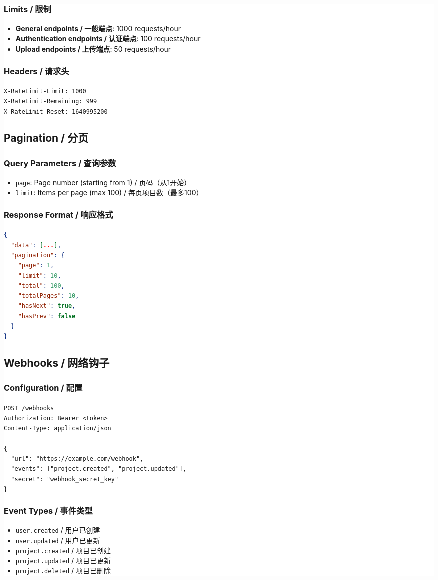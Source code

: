 ### Limits / 限制
- **General endpoints / 一般端点**: 1000 requests/hour
- **Authentication endpoints / 认证端点**: 100 requests/hour
- **Upload endpoints / 上传端点**: 50 requests/hour

### Headers / 请求头
```http
X-RateLimit-Limit: 1000
X-RateLimit-Remaining: 999
X-RateLimit-Reset: 1640995200
```

## Pagination / 分页

### Query Parameters / 查询参数
- `page`: Page number (starting from 1) / 页码（从1开始）
- `limit`: Items per page (max 100) / 每页项目数（最多100）

### Response Format / 响应格式
```json
{
  "data": [...],
  "pagination": {
    "page": 1,
    "limit": 10,
    "total": 100,
    "totalPages": 10,
    "hasNext": true,
    "hasPrev": false
  }
}
```

## Webhooks / 网络钩子

### Configuration / 配置
```http
POST /webhooks
Authorization: Bearer <token>
Content-Type: application/json

{
  "url": "https://example.com/webhook",
  "events": ["project.created", "project.updated"],
  "secret": "webhook_secret_key"
}
```

### Event Types / 事件类型
- `user.created` / 用户已创建
- `user.updated` / 用户已更新
- `project.created` / 项目已创建
- `project.updated` / 项目已更新
- `project.deleted` / 项目已删除
